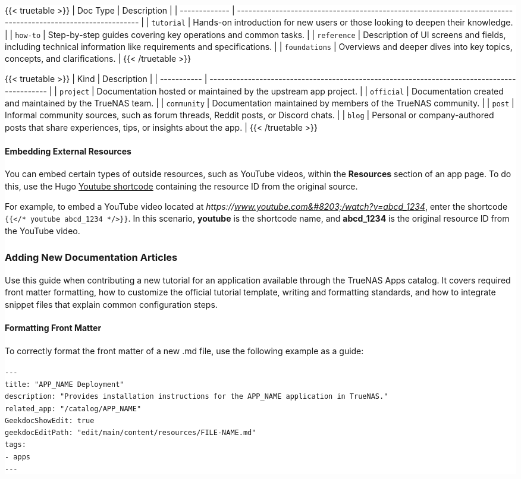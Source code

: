 {{< truetable >}}
| Doc Type      | Description                                                                                                 |
| ------------- | ----------------------------------------------------------------------------------------------------------- |
| `tutorial`    | Hands-on introduction for new users or those looking to deepen their knowledge.                             |
| `how-to`      | Step-by-step guides covering key operations and common tasks.                                               |
| `reference`   | Description of UI screens and fields, including technical information like requirements and specifications. |
| `foundations` | Overviews and deeper dives into key topics, concepts, and clarifications.                                   |
{{< /truetable >}}

{{< truetable >}}
| Kind        | Description                                                                                 |
| ----------- | ------------------------------------------------------------------------------------------- |
| `project`   | Documentation hosted or maintained by the upstream app project.                             |
| `official`  | Documentation created and maintained by the TrueNAS team.                                   |
| `community` | Documentation maintained by members of the TrueNAS community.                               |
| `post`      | Informal community sources, such as forum threads, Reddit posts, or Discord chats.          |
| `blog`      | Personal or company-authored posts that share experiences, tips, or insights about the app. |
{{< /truetable >}}

#### Embedding External Resources

You can embed certain types of outside resources, such as YouTube videos, within the **Resources** section of an app page. To do this, use the Hugo [Youtube shortcode](https://gohugo.io/shortcodes/youtube/) containing the resource ID from the original source.

For example, to embed a YouTube video located at *https&#8203;://www.youtube.com&#8203;/watch?v=abcd_1234*, enter the shortcode `{{</* youtube abcd_1234 */>}}`. In this scenario, **youtube** is the shortcode name, and **abcd_1234** is the original resource ID from the YouTube video.

### Adding New Documentation Articles

Use this guide when contributing a new tutorial for an application available through the TrueNAS Apps catalog.
It covers required front matter formatting, how to customize the official tutorial template, writing and formatting standards, and how to integrate snippet files that explain common configuration steps.

#### Formatting Front Matter

To correctly format the front matter of a new <file> .md </file> file, use the following example as a guide:

```
---
title: "APP_NAME Deployment"
description: "Provides installation instructions for the APP_NAME application in TrueNAS."
related_app: "/catalog/APP_NAME"
GeekdocShowEdit: true
geekdocEditPath: "edit/main/content/resources/FILE-NAME.md"
tags:
- apps
---
```

